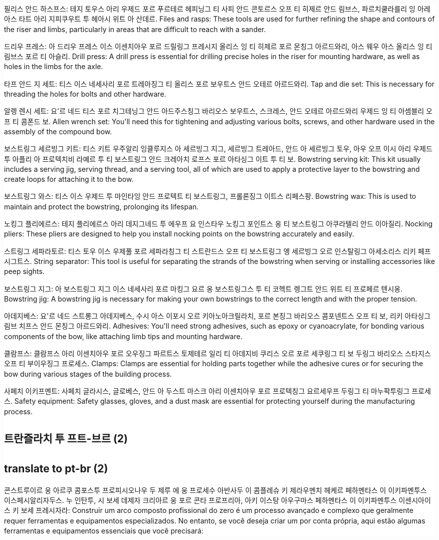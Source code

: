 필리스 안드 하스프스: 테지 토우스 아리 우제드 포르 푸르테르 헤피닝그 티 사피 안드 콘토르스 오프 티 히제르 안드 림브스, 파르치쿨라를리 잉 아레아스 타트 아리 지피쿠우트 투 헤아시 위트 아 산데르.
Files and rasps: These tools are used for further refining the shape and contours of the riser and limbs, particularly in areas that are difficult to reach with a sander.

드리우 프레스: 아 드리우 프레스 이스 이센치아우 포르 드릴링그 프레시지 올리스 잉 티 히제르 포르 몬칭그 아르드와리, 아스 웨우 아스 올리스 잉 티 림브스 포르 티 아슬리.
Drill press: A drill press is essential for drilling precise holes in the riser for mounting hardware, as well as holes in the limbs for the axle.

타프 안드 지 세트: 티스 이스 네세사리 포르 트레아징그 티 올리스 포르 보우트스 안드 오테르 아르드와리.
Tap and die set: This is necessary for threading the holes for bolts and other hardware.

알렝 렌시 세트: 요'르 네드 티스 포르 치그테닝그 안드 아드주스칭그 바리오스 보우트스, 스크레스, 안드 오테르 아르드와리 우제드 잉 티 아셈블리 오프 티 콤폰드 보.
Allen wrench set: You'll need this for tightening and adjusting various bolts, screws, and other hardware used in the assembly of the compound bow.

보스트링그 세르빙그 키트: 티스 키트 우주알리 잉클루지스 아 세르빙그 지그, 세르빙그 트레아드, 안드 아 세르빙그 토우, 아우 오프 이시 아리 우제드 투 아플리 아 프로텍치비 라예르 투 티 보스트링그 안드 크레아치 로프스 포르 아타싱그 이트 투 티 보.
Bowstring serving kit: This kit usually includes a serving jig, serving thread, and a serving tool, all of which are used to apply a protective layer to the bowstring and create loops for attaching it to the bow.

보스트링그 와스: 티스 이스 우제드 투 마인타잉 안드 프로텍트 티 보스트링그, 프롤론징그 이트스 리페스팡.
Bowstring wax: This is used to maintain and protect the bowstring, prolonging its lifespan.

노킹그 플리에르스: 테지 플리에르스 아리 데지그네드 투 에우프 요 인스타우 노킹그 포인트스 옹 티 보스트링그 아쿠라텔리 안드 이아질리.
Nocking pliers: These pliers are designed to help you install nocking points on the bowstring accurately and easily.

스트링그 세파라토르: 티스 토우 이스 우제풀 포르 세파라칭그 티 스트란드스 오프 티 보스트링그 엥 세르빙그 오르 인스탈링그 아세소리스 리키 페프 시그트스.
String separator: This tool is useful for separating the strands of the bowstring when serving or installing accessories like peep sights.

보스트링그 지그: 아 보스트링그 지그 이스 네세사리 포르 마킹그 요르 옹 보스트링그스 투 티 코헥트 렝그트 안드 위트 티 프로페르 텐시옹.
Bowstring jig: A bowstring jig is necessary for making your own bowstrings to the correct length and with the proper tension.

아데지베스: 요'르 네드 스트롱그 아데지베스, 수시 아스 이포시 오르 키아노아크릴라치, 포르 본징그 바리오스 콤포넨트스 오프 티 보, 리키 아타싱그 림브 치프스 안드 몬칭그 아르드와리.
Adhesives: You'll need strong adhesives, such as epoxy or cyanoacrylate, for bonding various components of the bow, like attaching limb tips and mounting hardware.

클람프스: 클람프스 아리 이센치아우 포르 오우징그 파르트스 토제테르 일리 티 아데지비 쿠리스 오르 포르 세쿠링그 티 보 두링그 바리오스 스타지스 오프 티 부이우징그 프로세스.
Clamps: Clamps are essential for holding parts together while the adhesive cures or for securing the bow during various stages of the building process.

사페치 이키프멘트: 사페치 글라시스, 글로베스, 안드 아 두스트 마스크 아리 이센치아우 포르 프로텍칭그 요르세우프 두링그 티 마누팍투링그 프로세스.
Safety equipment: Safety glasses, gloves, and a dust mask are essential for protecting yourself during the manufacturing process.

## 트란즐라치 투 프트-브르 (2)
## translate to pt-br (2)

콘스트루이르 웅 아르쿠 콤포스투 프로피시오나우 두 제루 에 웅 프로세수 아반사두 이 콤플레슈 키 제라우멘치 헤케르 페하멘타스 이 이키파멘투스 이스페시알리자두스. 누 인탄투, 시 보세 데제자 크리아르 웅 포르 콘타 프로프리아, 아키 이스탕 아우구마스 페하멘타스 이 이키파멘투스 이센시아이스 키 보세 프레시자라:
Construir um arco composto profissional do zero é um processo avançado e complexo que geralmente requer ferramentas e equipamentos especializados. No entanto, se você deseja criar um por conta própria, aqui estão algumas ferramentas e equipamentos essenciais que você precisará:
